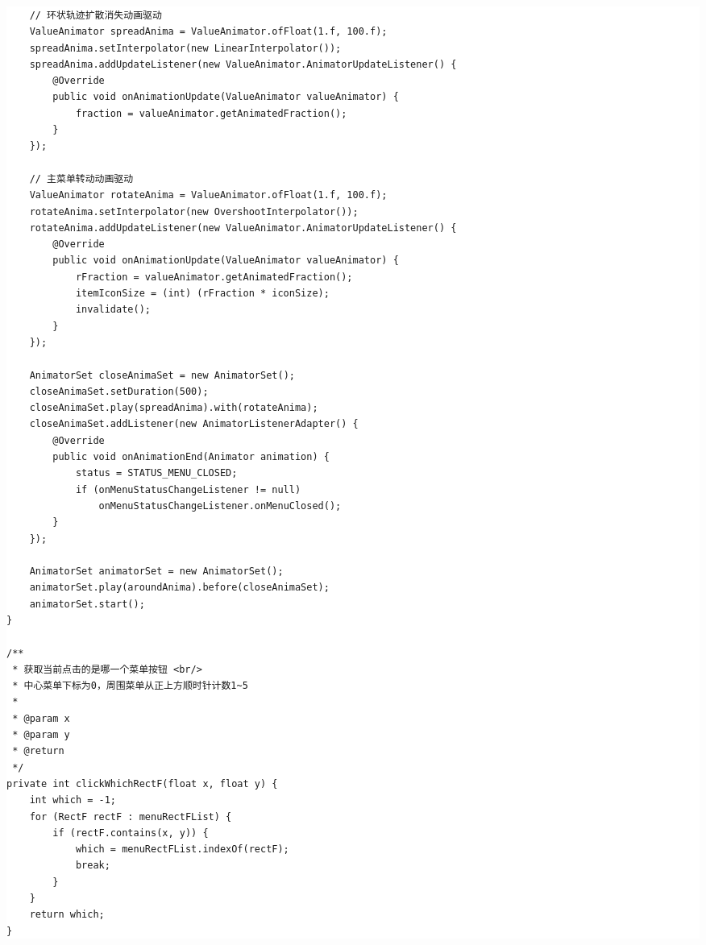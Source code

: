         // 环状轨迹扩散消失动画驱动
        ValueAnimator spreadAnima = ValueAnimator.ofFloat(1.f, 100.f);
        spreadAnima.setInterpolator(new LinearInterpolator());
        spreadAnima.addUpdateListener(new ValueAnimator.AnimatorUpdateListener() {
            @Override
            public void onAnimationUpdate(ValueAnimator valueAnimator) {
                fraction = valueAnimator.getAnimatedFraction();
            }
        });

        // 主菜单转动动画驱动
        ValueAnimator rotateAnima = ValueAnimator.ofFloat(1.f, 100.f);
        rotateAnima.setInterpolator(new OvershootInterpolator());
        rotateAnima.addUpdateListener(new ValueAnimator.AnimatorUpdateListener() {
            @Override
            public void onAnimationUpdate(ValueAnimator valueAnimator) {
                rFraction = valueAnimator.getAnimatedFraction();
                itemIconSize = (int) (rFraction * iconSize);
                invalidate();
            }
        });

        AnimatorSet closeAnimaSet = new AnimatorSet();
        closeAnimaSet.setDuration(500);
        closeAnimaSet.play(spreadAnima).with(rotateAnima);
        closeAnimaSet.addListener(new AnimatorListenerAdapter() {
            @Override
            public void onAnimationEnd(Animator animation) {
                status = STATUS_MENU_CLOSED;
                if (onMenuStatusChangeListener != null)
                    onMenuStatusChangeListener.onMenuClosed();
            }
        });

        AnimatorSet animatorSet = new AnimatorSet();
        animatorSet.play(aroundAnima).before(closeAnimaSet);
        animatorSet.start();
    }

    /**
     * 获取当前点击的是哪一个菜单按钮 <br/>
     * 中心菜单下标为0，周围菜单从正上方顺时针计数1~5
     *
     * @param x
     * @param y
     * @return
     */
    private int clickWhichRectF(float x, float y) {
        int which = -1;
        for (RectF rectF : menuRectFList) {
            if (rectF.contains(x, y)) {
                which = menuRectFList.indexOf(rectF);
                break;
            }
        }
        return which;
    }
